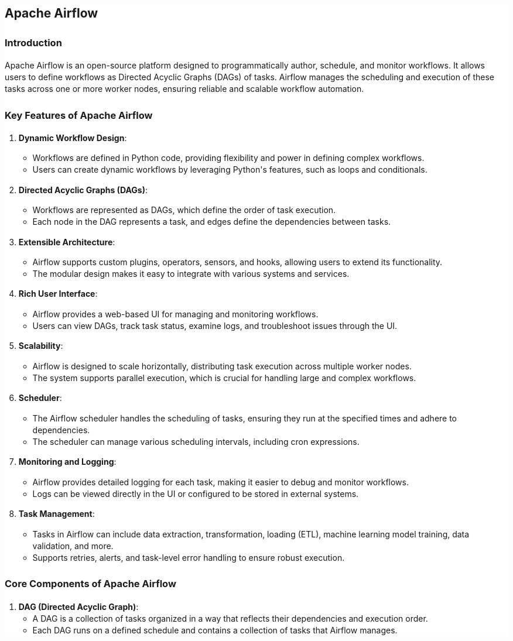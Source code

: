 ## Apache Airflow

### Introduction

Apache Airflow is an open-source platform designed to programmatically author, schedule, and monitor workflows. It allows users to define workflows as Directed Acyclic Graphs (DAGs) of tasks. Airflow manages the scheduling and execution of these tasks across one or more worker nodes, ensuring reliable and scalable workflow automation.

### Key Features of Apache Airflow

1. **Dynamic Workflow Design**:
   - Workflows are defined in Python code, providing flexibility and power in defining complex workflows.
   - Users can create dynamic workflows by leveraging Python's features, such as loops and conditionals.

2. **Directed Acyclic Graphs (DAGs)**:
   - Workflows are represented as DAGs, which define the order of task execution.
   - Each node in the DAG represents a task, and edges define the dependencies between tasks.

3. **Extensible Architecture**:
   - Airflow supports custom plugins, operators, sensors, and hooks, allowing users to extend its functionality.
   - The modular design makes it easy to integrate with various systems and services.

4. **Rich User Interface**:
   - Airflow provides a web-based UI for managing and monitoring workflows.
   - Users can view DAGs, track task status, examine logs, and troubleshoot issues through the UI.

5. **Scalability**:
   - Airflow is designed to scale horizontally, distributing task execution across multiple worker nodes.
   - The system supports parallel execution, which is crucial for handling large and complex workflows.

6. **Scheduler**:
   - The Airflow scheduler handles the scheduling of tasks, ensuring they run at the specified times and adhere to dependencies.
   - The scheduler can manage various scheduling intervals, including cron expressions.

7. **Monitoring and Logging**:
   - Airflow provides detailed logging for each task, making it easier to debug and monitor workflows.
   - Logs can be viewed directly in the UI or configured to be stored in external systems.

8. **Task Management**:
   - Tasks in Airflow can include data extraction, transformation, loading (ETL), machine learning model training, data validation, and more.
   - Supports retries, alerts, and task-level error handling to ensure robust execution.

### Core Components of Apache Airflow

1. **DAG (Directed Acyclic Graph)**:
   - A DAG is a collection of tasks organized in a way that reflects their dependencies and execution order.
   - Each DAG runs on a defined schedule and contains a collection of tasks that Airflow manages.
